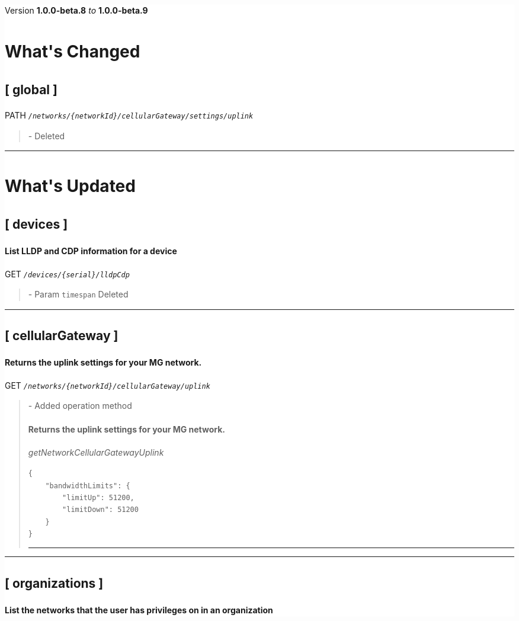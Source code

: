 Version **1.0.0-beta.8** _to_ **1.0.0-beta.9**

What's Changed
==============

\[ global \]
------------

PATH _`/networks/{networkId}/cellularGateway/settings/uplink`_

> \- Deleted

* * *

What's Updated
==============

\[ devices \]
-------------

#### List LLDP and CDP information for a device

GET _`/devices/{serial}/lldpCdp`_

> \- Param `timespan` Deleted

* * *

\[ cellularGateway \]
---------------------

#### Returns the uplink settings for your MG network.

GET _`/networks/{networkId}/cellularGateway/uplink`_

> \- Added operation method  
> 
> #### Returns the uplink settings for your MG network.
> 
> _getNetworkCellularGatewayUplink_
> 
>     {
>         "bandwidthLimits": {
>             "limitUp": 51200,
>             "limitDown": 51200
>         }
>     }
> 
> * * *

* * *

\[ organizations \]
-------------------

#### List the networks that the user has privileges on in an organization
